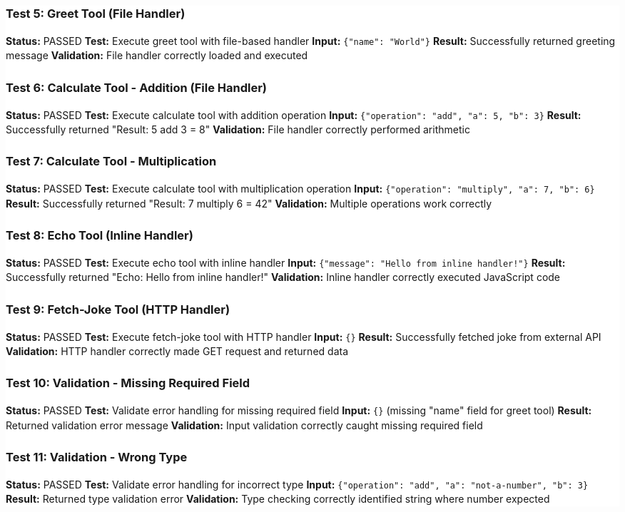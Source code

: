 ### Test 5: Greet Tool (File Handler)
**Status:** PASSED
**Test:** Execute greet tool with file-based handler
**Input:** `{"name": "World"}`
**Result:** Successfully returned greeting message
**Validation:** File handler correctly loaded and executed

### Test 6: Calculate Tool - Addition (File Handler)
**Status:** PASSED
**Test:** Execute calculate tool with addition operation
**Input:** `{"operation": "add", "a": 5, "b": 3}`
**Result:** Successfully returned "Result: 5 add 3 = 8"
**Validation:** File handler correctly performed arithmetic

### Test 7: Calculate Tool - Multiplication
**Status:** PASSED
**Test:** Execute calculate tool with multiplication operation
**Input:** `{"operation": "multiply", "a": 7, "b": 6}`
**Result:** Successfully returned "Result: 7 multiply 6 = 42"
**Validation:** Multiple operations work correctly

### Test 8: Echo Tool (Inline Handler)
**Status:** PASSED
**Test:** Execute echo tool with inline handler
**Input:** `{"message": "Hello from inline handler!"}`
**Result:** Successfully returned "Echo: Hello from inline handler!"
**Validation:** Inline handler correctly executed JavaScript code

### Test 9: Fetch-Joke Tool (HTTP Handler)
**Status:** PASSED
**Test:** Execute fetch-joke tool with HTTP handler
**Input:** `{}`
**Result:** Successfully fetched joke from external API
**Validation:** HTTP handler correctly made GET request and returned data

### Test 10: Validation - Missing Required Field
**Status:** PASSED
**Test:** Validate error handling for missing required field
**Input:** `{}` (missing "name" field for greet tool)
**Result:** Returned validation error message
**Validation:** Input validation correctly caught missing required field

### Test 11: Validation - Wrong Type
**Status:** PASSED
**Test:** Validate error handling for incorrect type
**Input:** `{"operation": "add", "a": "not-a-number", "b": 3}`
**Result:** Returned type validation error
**Validation:** Type checking correctly identified string where number expected
